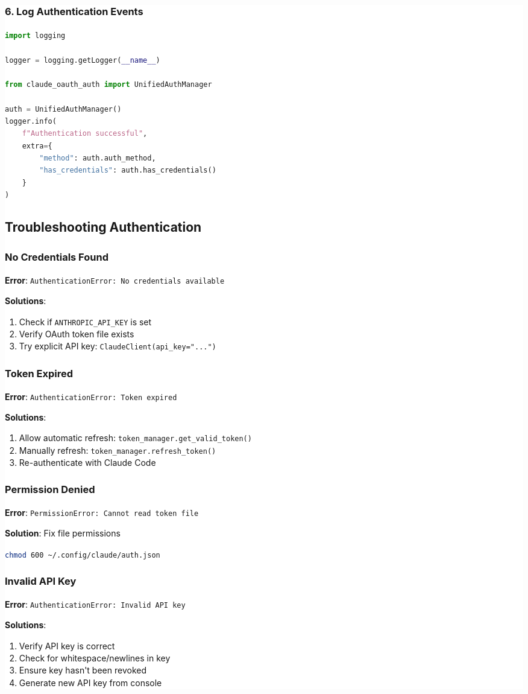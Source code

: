 ### 6. Log Authentication Events

```python
import logging

logger = logging.getLogger(__name__)

from claude_oauth_auth import UnifiedAuthManager

auth = UnifiedAuthManager()
logger.info(
    f"Authentication successful",
    extra={
        "method": auth.auth_method,
        "has_credentials": auth.has_credentials()
    }
)
```

## Troubleshooting Authentication

### No Credentials Found

**Error**: `AuthenticationError: No credentials available`

**Solutions**:
1. Check if `ANTHROPIC_API_KEY` is set
2. Verify OAuth token file exists
3. Try explicit API key: `ClaudeClient(api_key="...")`

### Token Expired

**Error**: `AuthenticationError: Token expired`

**Solutions**:
1. Allow automatic refresh: `token_manager.get_valid_token()`
2. Manually refresh: `token_manager.refresh_token()`
3. Re-authenticate with Claude Code

### Permission Denied

**Error**: `PermissionError: Cannot read token file`

**Solution**: Fix file permissions

```bash
chmod 600 ~/.config/claude/auth.json
```

### Invalid API Key

**Error**: `AuthenticationError: Invalid API key`

**Solutions**:
1. Verify API key is correct
2. Check for whitespace/newlines in key
3. Ensure key hasn't been revoked
4. Generate new API key from console
